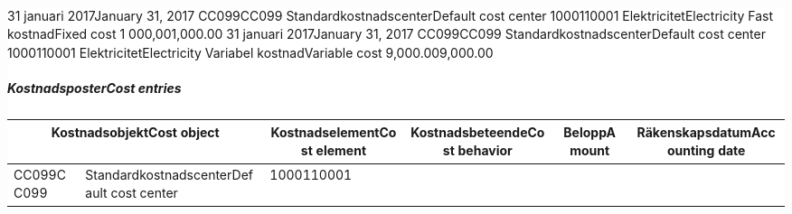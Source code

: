 <tbody>
<tr>
<td><span data-ttu-id="1f2ab-301">31 januari 2017</span><span class="sxs-lookup"><span data-stu-id="1f2ab-301">January 31, 2017</span></span></td>
<td><span data-ttu-id="1f2ab-302">CC099</span><span class="sxs-lookup"><span data-stu-id="1f2ab-302">CC099</span></span></td>
<td><span data-ttu-id="1f2ab-303">Standardkostnadscenter</span><span class="sxs-lookup"><span data-stu-id="1f2ab-303">Default cost center</span></span></td>
<td><span data-ttu-id="1f2ab-304">10001</span><span class="sxs-lookup"><span data-stu-id="1f2ab-304">10001</span></span></td>
<td><span data-ttu-id="1f2ab-305">Elektricitet</span><span class="sxs-lookup"><span data-stu-id="1f2ab-305">Electricity</span></span></td>
<td><span data-ttu-id="1f2ab-306">Fast kostnad</span><span class="sxs-lookup"><span data-stu-id="1f2ab-306">Fixed cost</span></span></td>
<td><span data-ttu-id="1f2ab-307">1 000,00</span><span class="sxs-lookup"><span data-stu-id="1f2ab-307">1,000.00</span></span></td>
</tr>
<tr>
<td><span data-ttu-id="1f2ab-308">31 januari 2017</span><span class="sxs-lookup"><span data-stu-id="1f2ab-308">January 31, 2017</span></span></td>
<td><span data-ttu-id="1f2ab-309">CC099</span><span class="sxs-lookup"><span data-stu-id="1f2ab-309">CC099</span></span></td>
<td><span data-ttu-id="1f2ab-310">Standardkostnadscenter</span><span class="sxs-lookup"><span data-stu-id="1f2ab-310">Default cost center</span></span></td>
<td><span data-ttu-id="1f2ab-311">10001</span><span class="sxs-lookup"><span data-stu-id="1f2ab-311">10001</span></span></td>
<td><span data-ttu-id="1f2ab-312">Elektricitet</span><span class="sxs-lookup"><span data-stu-id="1f2ab-312">Electricity</span></span></td>
<td><span data-ttu-id="1f2ab-313">Variabel kostnad</span><span class="sxs-lookup"><span data-stu-id="1f2ab-313">Variable cost</span></span></td>
<td><span data-ttu-id="1f2ab-314">9,000.00</span><span class="sxs-lookup"><span data-stu-id="1f2ab-314">9,000.00</span></span></td>
</tr>
</tbody>
</table>

##### <a name="cost-entries"></a><span data-ttu-id="1f2ab-315">Kostnadsposter</span><span class="sxs-lookup"><span data-stu-id="1f2ab-315">Cost entries</span></span>

<table>
<thead>
<tr>
<th colspan="2"><span data-ttu-id="1f2ab-316">Kostnadsobjekt</span><span class="sxs-lookup"><span data-stu-id="1f2ab-316">Cost object</span></span></th>
<th colspan="2"><span data-ttu-id="1f2ab-317">Kostnadselement</span><span class="sxs-lookup"><span data-stu-id="1f2ab-317">Cost element</span></span></th>
<th><span data-ttu-id="1f2ab-318">Kostnadsbeteende</span><span class="sxs-lookup"><span data-stu-id="1f2ab-318">Cost behavior</span></span></th>
<th><span data-ttu-id="1f2ab-319">Belopp</span><span class="sxs-lookup"><span data-stu-id="1f2ab-319">Amount</span></span></th>
<th><span data-ttu-id="1f2ab-320">Räkenskapsdatum</span><span class="sxs-lookup"><span data-stu-id="1f2ab-320">Accounting date</span></span></th>
</tr>
</thead>
<tbody>
<tr>
<td><span data-ttu-id="1f2ab-321">CC099</span><span class="sxs-lookup"><span data-stu-id="1f2ab-321">CC099</span></span></td>
<td><span data-ttu-id="1f2ab-322">Standardkostnadscenter</span><span class="sxs-lookup"><span data-stu-id="1f2ab-322">Default cost center</span></span></td>
<td><span data-ttu-id="1f2ab-323">10001</span><span class="sxs-lookup"><span data-stu-id="1f2ab-323">10001</span></span></td>